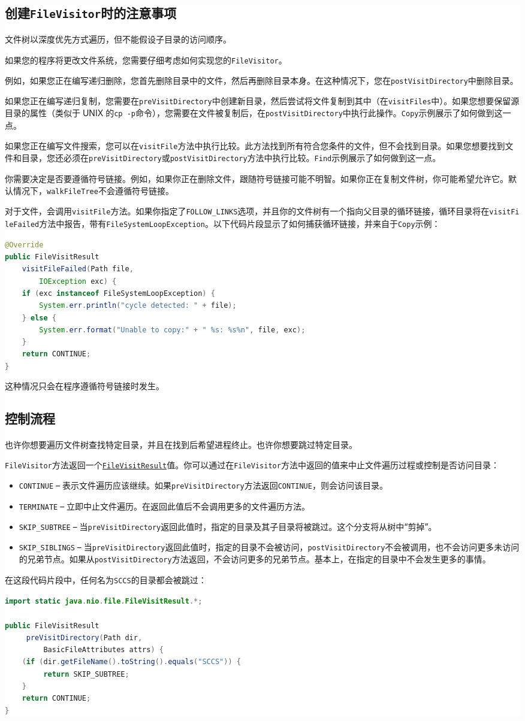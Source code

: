 ## 创建`FileVisitor`时的注意事项

文件树以深度优先方式遍历，但不能假设子目录的访问顺序。

如果您的程序将更改文件系统，您需要仔细考虑如何实现您的`FileVisitor`。

例如，如果您正在编写递归删除，您首先删除目录中的文件，然后再删除目录本身。在这种情况下，您在`postVisitDirectory`中删除目录。

如果您正在编写递归复制，您需要在`preVisitDirectory`中创建新目录，然后尝试将文件复制到其中（在`visitFiles`中）。如果您想要保留源目录的属性（类似于 UNIX 的`cp -p`命令），您需要在文件被复制后，在`postVisitDirectory`中执行此操作。``Copy``示例展示了如何做到这一点。

如果您正在编写文件搜索，您可以在`visitFile`方法中执行比较。此方法找到所有符合您条件的文件，但不会找到目录。如果您想要找到文件和目录，您还必须在`preVisitDirectory`或`postVisitDirectory`方法中执行比较。``Find``示例展示了如何做到这一点。

你需要决定是否要遵循符号链接。例如，如果你正在删除文件，跟随符号链接可能不明智。如果你正在复制文件树，你可能希望允许它。默认情况下，`walkFileTree`不会遵循符号链接。

对于文件，会调用`visitFile`方法。如果你指定了`FOLLOW_LINKS`选项，并且你的文件树有一个指向父目录的循环链接，循环目录将在`visitFileFailed`方法中报告，带有`FileSystemLoopException`。以下代码片段显示了如何捕获循环链接，并来自于``Copy``示例：

```java
@Override
public FileVisitResult
    visitFileFailed(Path file,
        IOException exc) {
    if (exc instanceof FileSystemLoopException) {
        System.err.println("cycle detected: " + file);
    } else {
        System.err.format("Unable to copy:" + " %s: %s%n", file, exc);
    }
    return CONTINUE;
}

```

这种情况只会在程序遵循符号链接时发生。

## 控制流程

也许你想要遍历文件树查找特定目录，并且在找到后希望进程终止。也许你想要跳过特定目录。

`FileVisitor`方法返回一个[`FileVisitResult`](https://docs.oracle.com/javase/8/docs/api/java/nio/file/FileVisitResult.html)值。你可以通过在`FileVisitor`方法中返回的值来中止文件遍历过程或控制是否访问目录：

+   `CONTINUE` – 表示文件遍历应该继续。如果`preVisitDirectory`方法返回`CONTINUE`，则会访问该目录。

+   `TERMINATE` – 立即中止文件遍历。在返回此值后不会调用更多的文件遍历方法。

+   `SKIP_SUBTREE` – 当`preVisitDirectory`返回此值时，指定的目录及其子目录将被跳过。这个分支将从树中“剪掉”。

+   `SKIP_SIBLINGS` – 当`preVisitDirectory`返回此值时，指定的目录不会被访问，`postVisitDirectory`不会被调用，也不会访问更多未访问的兄弟节点。如果从`postVisitDirectory`方法返回，不会访问更多的兄弟节点。基本上，在指定的目录中不会发生更多的事情。

在这段代码片段中，任何名为`SCCS`的目录都会被跳过：

```java
import static java.nio.file.FileVisitResult.*;

public FileVisitResult
     preVisitDirectory(Path dir,
         BasicFileAttributes attrs) {
    (if (dir.getFileName().toString().equals("SCCS")) {
         return SKIP_SUBTREE;
    }
    return CONTINUE;
}

```
